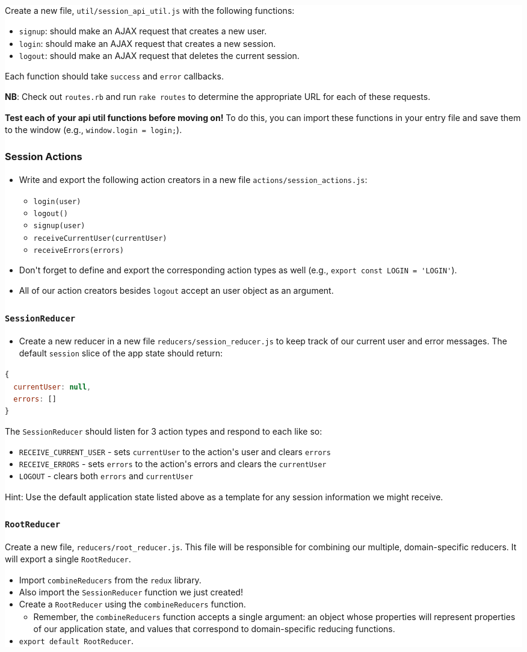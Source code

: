 Create a new file, `util/session_api_util.js` with the following functions:
  * `signup`: should make an AJAX request that creates a new user.
  * `login`: should make an AJAX request that creates a new session.
  * `logout`: should make an AJAX request that deletes the current session.

Each function should take `success` and `error` callbacks.

**NB**: Check out `routes.rb` and run `rake routes` to determine the appropriate
URL for each of these requests.

**Test each of your api util functions before moving on!** To do this, you can
import these functions in your entry file and save them to the window (e.g.,
`window.login = login;`).

### Session Actions

+ Write and export the following action creators in a new file `actions/session_actions.js`:
  * `login(user)`
  * `logout()`
  * `signup(user)`
  * `receiveCurrentUser(currentUser)`
  * `receiveErrors(errors)`

+ Don't forget to define and export the corresponding action types as well
(e.g., `export const LOGIN = 'LOGIN'`).  
+ All of our action creators besides `logout` accept an user object as an argument.

### `SessionReducer`

+ Create a new reducer in a new file `reducers/session_reducer.js` to keep track of our
current user and error messages. The default `session` slice of the app state
should return:

```js
{
  currentUser: null,
  errors: []
}
```

The `SessionReducer` should listen for 3 action types and respond to each like so:
  * `RECEIVE_CURRENT_USER` - sets `currentUser` to the action's user and clears `errors`
  * `RECEIVE_ERRORS` - sets `errors` to the action's errors and clears the `currentUser`
  * `LOGOUT` - clears both `errors` and `currentUser`

Hint: Use the default application state listed above as a template for any
session information we might receive.

### `RootReducer`

Create a new file, `reducers/root_reducer.js`. This file will be responsible for
combining our multiple, domain-specific reducers. It will export a single `RootReducer`.

  * Import `combineReducers` from the `redux` library.
  * Also import the `SessionReducer` function we just created!
  * Create a `RootReducer` using the `combineReducers` function.
    * Remember, the `combineReducers` function accepts a single argument: an object
      whose properties will represent properties of our application state, and values
      that correspond to domain-specific reducing functions.
  * `export default RootReducer`.
